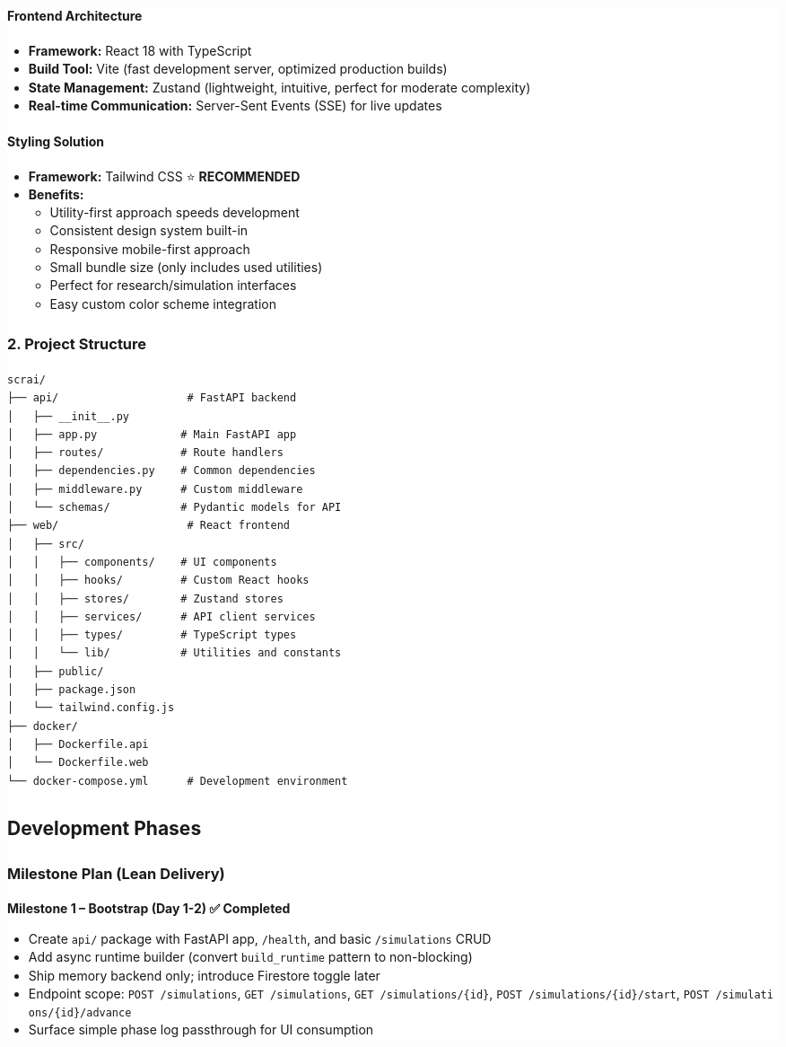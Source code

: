 #### Frontend Architecture
- **Framework:** React 18 with TypeScript
- **Build Tool:** Vite (fast development server, optimized production builds)
- **State Management:** Zustand (lightweight, intuitive, perfect for moderate complexity)
- **Real-time Communication:** Server-Sent Events (SSE) for live updates

#### Styling Solution
- **Framework:** Tailwind CSS ⭐ **RECOMMENDED**
- **Benefits:**
  - Utility-first approach speeds development
  - Consistent design system built-in
  - Responsive mobile-first approach
  - Small bundle size (only includes used utilities)
  - Perfect for research/simulation interfaces
  - Easy custom color scheme integration

### 2. Project Structure

```
scrai/
├── api/                    # FastAPI backend
│   ├── __init__.py
│   ├── app.py             # Main FastAPI app
│   ├── routes/            # Route handlers
│   ├── dependencies.py    # Common dependencies
│   ├── middleware.py      # Custom middleware
│   └── schemas/           # Pydantic models for API
├── web/                    # React frontend
│   ├── src/
│   │   ├── components/    # UI components
│   │   ├── hooks/         # Custom React hooks
│   │   ├── stores/        # Zustand stores
│   │   ├── services/      # API client services
│   │   ├── types/         # TypeScript types
│   │   └── lib/           # Utilities and constants
│   ├── public/
│   ├── package.json
│   └── tailwind.config.js
├── docker/
│   ├── Dockerfile.api
│   └── Dockerfile.web
└── docker-compose.yml      # Development environment
```

## Development Phases

### Milestone Plan (Lean Delivery)

**Milestone 1 – Bootstrap (Day 1-2) ✅ Completed**
- Create `api/` package with FastAPI app, `/health`, and basic `/simulations` CRUD
- Add async runtime builder (convert `build_runtime` pattern to non-blocking)
- Ship memory backend only; introduce Firestore toggle later
- Endpoint scope: `POST /simulations`, `GET /simulations`, `GET /simulations/{id}`, `POST /simulations/{id}/start`, `POST /simulations/{id}/advance`
- Surface simple phase log passthrough for UI consumption
